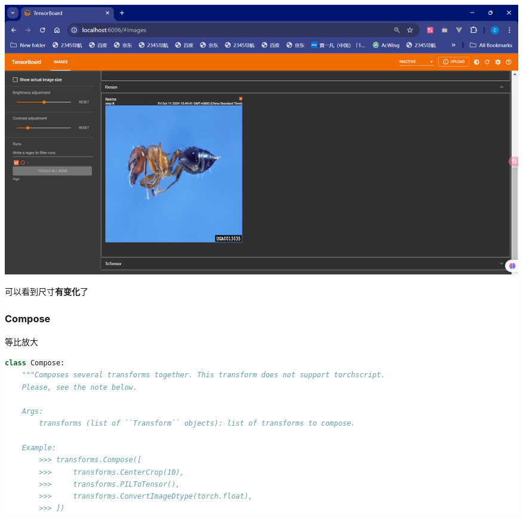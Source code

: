 ![image-20241011155104144](./img/image-20241011155104144.png)

可以看到尺寸**有变化**了

### Compose

等比放大

```py
class Compose:
    """Composes several transforms together. This transform does not support torchscript.
    Please, see the note below.

    Args:
        transforms (list of ``Transform`` objects): list of transforms to compose.

    Example:
        >>> transforms.Compose([
        >>>     transforms.CenterCrop(10),
        >>>     transforms.PILToTensor(),
        >>>     transforms.ConvertImageDtype(torch.float),
        >>> ])
```
